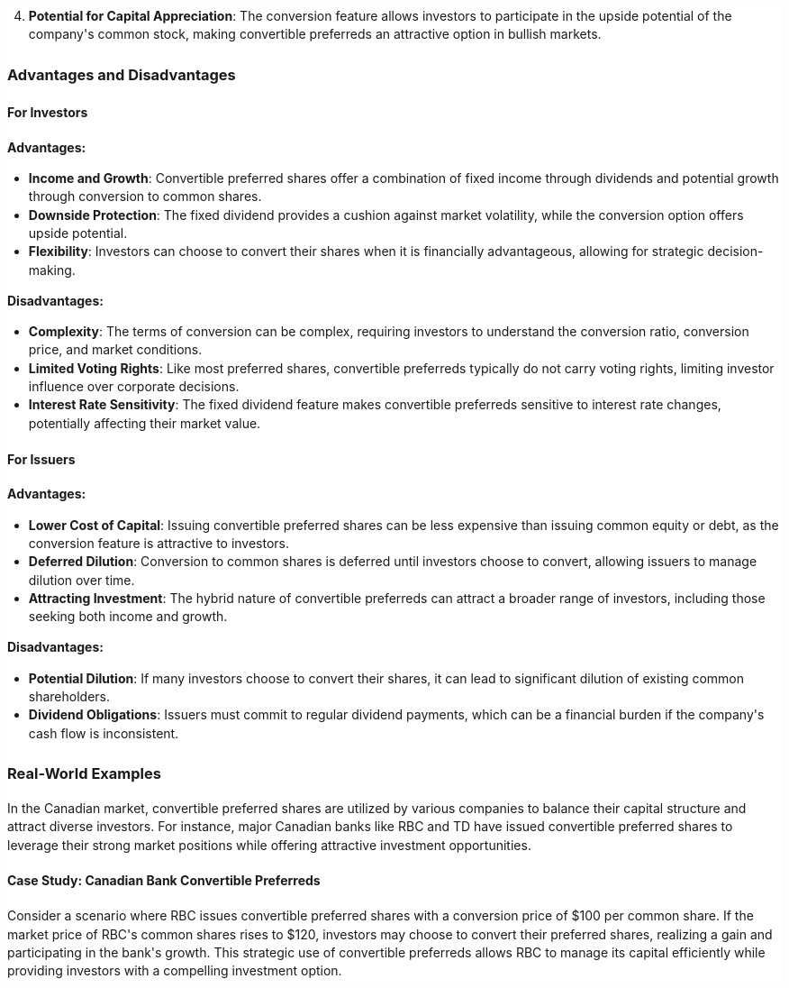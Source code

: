 4. **Potential for Capital Appreciation**: The conversion feature allows investors to participate in the upside potential of the company's common stock, making convertible preferreds an attractive option in bullish markets.

### Advantages and Disadvantages

#### For Investors

**Advantages:**

- **Income and Growth**: Convertible preferred shares offer a combination of fixed income through dividends and potential growth through conversion to common shares.
- **Downside Protection**: The fixed dividend provides a cushion against market volatility, while the conversion option offers upside potential.
- **Flexibility**: Investors can choose to convert their shares when it is financially advantageous, allowing for strategic decision-making.

**Disadvantages:**

- **Complexity**: The terms of conversion can be complex, requiring investors to understand the conversion ratio, conversion price, and market conditions.
- **Limited Voting Rights**: Like most preferred shares, convertible preferreds typically do not carry voting rights, limiting investor influence over corporate decisions.
- **Interest Rate Sensitivity**: The fixed dividend feature makes convertible preferreds sensitive to interest rate changes, potentially affecting their market value.

#### For Issuers

**Advantages:**

- **Lower Cost of Capital**: Issuing convertible preferred shares can be less expensive than issuing common equity or debt, as the conversion feature is attractive to investors.
- **Deferred Dilution**: Conversion to common shares is deferred until investors choose to convert, allowing issuers to manage dilution over time.
- **Attracting Investment**: The hybrid nature of convertible preferreds can attract a broader range of investors, including those seeking both income and growth.

**Disadvantages:**

- **Potential Dilution**: If many investors choose to convert their shares, it can lead to significant dilution of existing common shareholders.
- **Dividend Obligations**: Issuers must commit to regular dividend payments, which can be a financial burden if the company's cash flow is inconsistent.

### Real-World Examples

In the Canadian market, convertible preferred shares are utilized by various companies to balance their capital structure and attract diverse investors. For instance, major Canadian banks like RBC and TD have issued convertible preferred shares to leverage their strong market positions while offering attractive investment opportunities.

#### Case Study: Canadian Bank Convertible Preferreds

Consider a scenario where RBC issues convertible preferred shares with a conversion price of $100 per common share. If the market price of RBC's common shares rises to $120, investors may choose to convert their preferred shares, realizing a gain and participating in the bank's growth. This strategic use of convertible preferreds allows RBC to manage its capital efficiently while providing investors with a compelling investment option.
